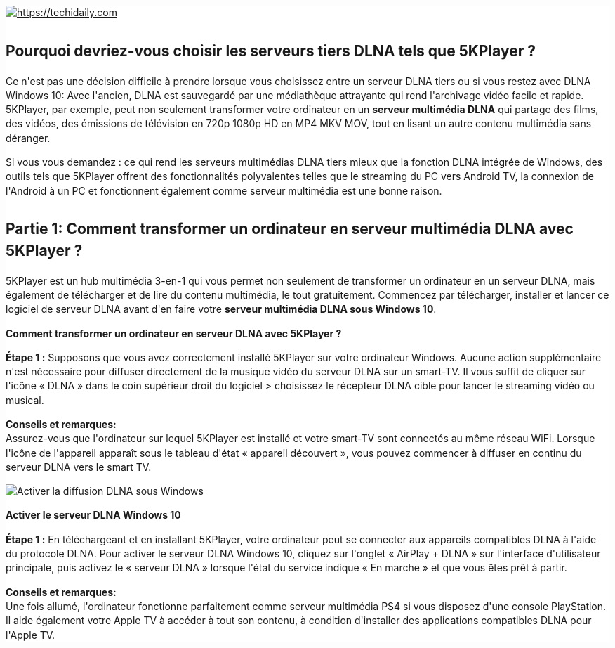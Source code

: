 
<a href="https://ephamedtechinc.pxf.io/c/5597632/2136623/26400" target="_top" id="2136623">
  <img src="//a.impactradius-go.com/display-ad/26400-2136623" border="0" alt="https://techidaily.com" width="728" height="90"/>
</a>
<img height="0" width="0" src="https://ephamedtechinc.pxf.io/i/5597632/2136623/26400" style="position:absolute;visibility:hidden;" border="0" />


## Pourquoi devriez-vous choisir les serveurs tiers DLNA tels que 5KPlayer ?

Ce n'est pas une décision difficile à prendre lorsque vous choisissez entre un serveur DLNA tiers ou si vous restez avec DLNA Windows 10: Avec l'ancien, DLNA est sauvegardé par une médiathèque attrayante qui rend l'archivage vidéo facile et rapide. 5KPlayer, par exemple, peut non seulement transformer votre ordinateur en un **serveur multimédia DLNA** qui partage des films, des vidéos, des émissions de télévision en 720p 1080p HD en MP4 MKV MOV, tout en lisant un autre contenu multimédia sans déranger.

Si vous vous demandez : ce qui rend les serveurs multimédias DLNA tiers mieux que la fonction DLNA intégrée de Windows, des outils tels que 5KPlayer offrent des fonctionnalités polyvalentes telles que le streaming du PC vers Android TV, la connexion de l'Android à un PC et fonctionnent également comme serveur multimédia est une bonne raison.

## Partie 1: Comment transformer un ordinateur en serveur multimédia DLNA avec 5KPlayer ?

5KPlayer est un hub multimédia 3-en-1 qui vous permet non seulement de transformer un ordinateur en un serveur DLNA, mais également de télécharger et de lire du contenu multimédia, le tout gratuitement. Commencez par télécharger, installer et lancer ce logiciel de serveur DLNA avant d'en faire votre **serveur multimédia DLNA sous Windows 10**.

**Comment transformer un ordinateur en serveur DLNA avec 5KPlayer ?**

**Étape 1 :** Supposons que vous avez correctement installé 5KPlayer sur votre ordinateur Windows. Aucune action supplémentaire n'est nécessaire pour diffuser directement de la musique vidéo du serveur DLNA sur un smart-TV. Il vous suffit de cliquer sur l'icône « DLNA » dans le coin supérieur droit du logiciel > choisissez le récepteur DLNA cible pour lancer le streaming vidéo ou musical.

**Conseils et remarques:**   
 Assurez-vous que l'ordinateur sur lequel 5KPlayer est installé et votre smart-TV sont connectés au même réseau WiFi. Lorsque l'icône de l'appareil apparaît sous le tableau d'état « appareil découvert », vous pouvez commencer à diffuser en continu du serveur DLNA vers le smart TV.

![Activer la diffusion DLNA sous Windows](https://www.5kplayer.com/dlna-fr/../dlna/img/dlna-compliant-5kplayer.jpg) 

**Activer le serveur DLNA Windows 10**

**Étape 1 :** En téléchargeant et en installant 5KPlayer, votre ordinateur peut se connecter aux appareils compatibles DLNA à l'aide du protocole DLNA. Pour activer le serveur DLNA Windows 10, cliquez sur l'onglet « AirPlay + DLNA » sur l'interface d'utilisateur principale, puis activez le « serveur DLNA » lorsque l'état du service indique « En marche » et que vous êtes prêt à partir.

**Conseils et remarques:**   
 Une fois allumé, l'ordinateur fonctionne parfaitement comme serveur multimédia PS4 si vous disposez d'une console PlayStation. Il aide également votre Apple TV à accéder à tout son contenu, à condition d'installer des applications compatibles DLNA pour l'Apple TV.
